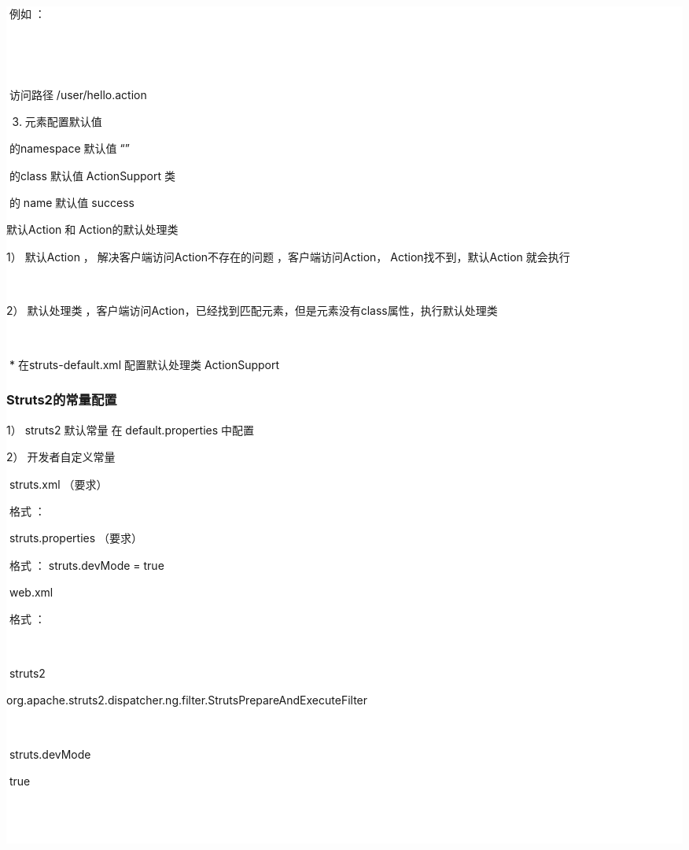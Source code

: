 ​	例如 ：

​		 <package name="default" namespace="/user" extends="struts-default">

​		   <action name="hello" class="cn.itcast.struts2.demo1.HelloAction">

​		 访问路径 /user/hello.action

 3) <action> 元素配置默认值 

​    <package> 的namespace 默认值 “” 

​	<action> 的class 默认值 ActionSupport 类 

​	<result> 的 name 默认值 success

 

默认Action 和 Action的默认处理类 

1） 默认Action ， 解决客户端访问Action不存在的问题 ，客户端访问Action， Action找不到，默认Action 就会执行 

​    <default-action-ref name="action元素的name" />

 

2） 默认处理类 ，客户端访问Action，已经找到匹配<action>元素，但是<action>元素没有class属性，执行默认处理类 

​    <default-class-ref class="完全类名" />

​	* 在struts-default.xml 配置默认处理类 ActionSupport

### **Struts2的常量配置**

1） struts2 默认常量 在 default.properties 中配置 

2） 开发者自定义常量 

​	struts.xml （要求）

​		格式 ： <constant name="struts.devMode" value="true" />

​	struts.properties （要求）

​	    格式 ： struts.devMode = true

​	web.xml 

​	    格式 ： 

​		<filter>

​			<filter-name>struts2</filter-name>

​			<filter-class>org.apache.struts2.dispatcher.ng.filter.StrutsPrepareAndExecuteFilter</filter-class>

​			<init-param>

​				<param-name>struts.devMode</param-name>

​				<param-value>true</param-value>

​			</init-param>

​		</filter>
